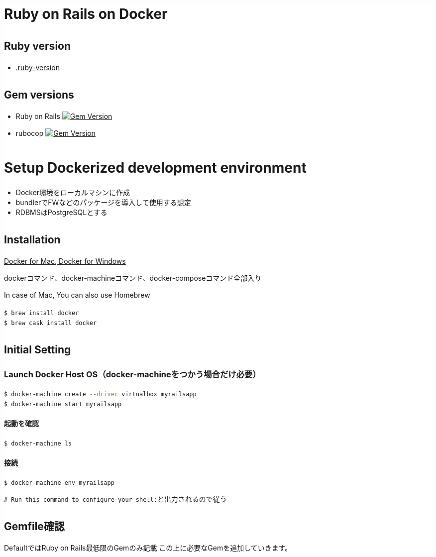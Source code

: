 # Ruby on Rails on Docker

## Ruby version
 - [.ruby-version](https://github.com/hihats/ruby-on-rails-pg-on-docker/blob/master/.ruby-version)


## Gem versions
- Ruby on Rails [![Gem Version](https://badge.fury.io/rb/rails.svg)](https://badge.fury.io/rb/rails)

- rubocop [![Gem Version](https://badge.fury.io/rb/rubocop.svg)](https://badge.fury.io/rb/rubocop)

# Setup Dockerized development environment
- Docker環境をローカルマシンに作成
- bundlerでFWなどのパッケージを導入して使用する想定
- RDBMSはPostgreSQLとする

## Installation

[Docker for Mac, Docker for Windows](https://www.docker.com/products/docker-desktop)

dockerコマンド、docker-machineコマンド、docker-composeコマンド全部入り

In case of Mac, You can also use Homebrew
```bash
$ brew install docker
$ brew cask install docker
```

## Initial Setting

### Launch Docker Host OS（docker-machineをつかう場合だけ必要）
```bash
$ docker-machine create --driver virtualbox myrailsapp
$ docker-machine start myrailsapp
```
#### 起動を確認
```bash
$ docker-machine ls
```
#### 接続
```bash
$ docker-machine env myrailsapp
```
`# Run this command to configure your shell:`と出力されるので従う


## Gemfile確認
DefaultではRuby on Rails最低限のGemのみ記載
この上に必要なGemを追加していきます。
